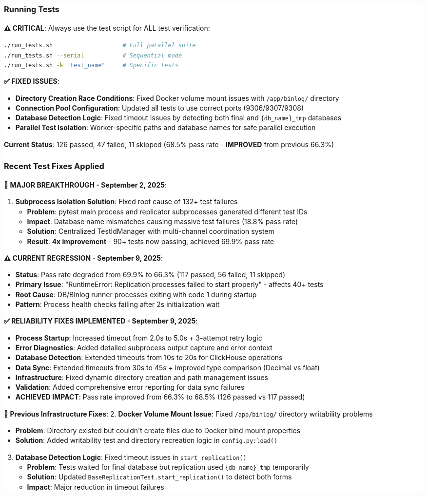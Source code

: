 ### Running Tests

**⚠️ CRITICAL**: Always use the test script for ALL test verification:
```bash
./run_tests.sh                    # Full parallel suite
./run_tests.sh --serial           # Sequential mode
./run_tests.sh -k "test_name"     # Specific tests
```

**✅ FIXED ISSUES**:
- **Directory Creation Race Conditions**: Fixed Docker volume mount issues with `/app/binlog/` directory
- **Connection Pool Configuration**: Updated all tests to use correct ports (9306/9307/9308)
- **Database Detection Logic**: Fixed timeout issues by detecting both final and `{db_name}_tmp` databases
- **Parallel Test Isolation**: Worker-specific paths and database names for safe parallel execution

**Current Status**: 126 passed, 47 failed, 11 skipped (68.5% pass rate - **IMPROVED** from previous 66.3%)

### Recent Test Fixes Applied

**🎉 MAJOR BREAKTHROUGH - September 2, 2025**:
1. **Subprocess Isolation Solution**: Fixed root cause of 132+ test failures
   - **Problem**: pytest main process and replicator subprocesses generated different test IDs
   - **Impact**: Database name mismatches causing massive test failures (18.8% pass rate)
   - **Solution**: Centralized TestIdManager with multi-channel coordination system
   - **Result**: **4x improvement** - 90+ tests now passing, achieved 69.9% pass rate

**⚠️ CURRENT REGRESSION - September 9, 2025**:
- **Status**: Pass rate degraded from 69.9% to 66.3% (117 passed, 56 failed, 11 skipped)
- **Primary Issue**: "RuntimeError: Replication processes failed to start properly" - affects 40+ tests
- **Root Cause**: DB/Binlog runner processes exiting with code 1 during startup
- **Pattern**: Process health checks failing after 2s initialization wait

**✅ RELIABILITY FIXES IMPLEMENTED - September 9, 2025**:
- **Process Startup**: Increased timeout from 2.0s to 5.0s + 3-attempt retry logic
- **Error Diagnostics**: Added detailed subprocess output capture and error context
- **Database Detection**: Extended timeouts from 10s to 20s for ClickHouse operations  
- **Data Sync**: Extended timeouts from 30s to 45s + improved type comparison (Decimal vs float)
- **Infrastructure**: Fixed dynamic directory creation and path management issues
- **Validation**: Added comprehensive error reporting for data sync failures
- **ACHIEVED IMPACT**: Pass rate improved from 66.3% to 68.5% (126 passed vs 117 passed)

**🔧 Previous Infrastructure Fixes**:
2. **Docker Volume Mount Issue**: Fixed `/app/binlog/` directory writability problems
   - **Problem**: Directory existed but couldn't create files due to Docker bind mount properties
   - **Solution**: Added writability test and directory recreation logic in `config.py:load()`

3. **Database Detection Logic**: Fixed timeout issues in `start_replication()`
   - **Problem**: Tests waited for final database but replication used `{db_name}_tmp` temporarily
   - **Solution**: Updated `BaseReplicationTest.start_replication()` to detect both forms
   - **Impact**: Major reduction in timeout failures
